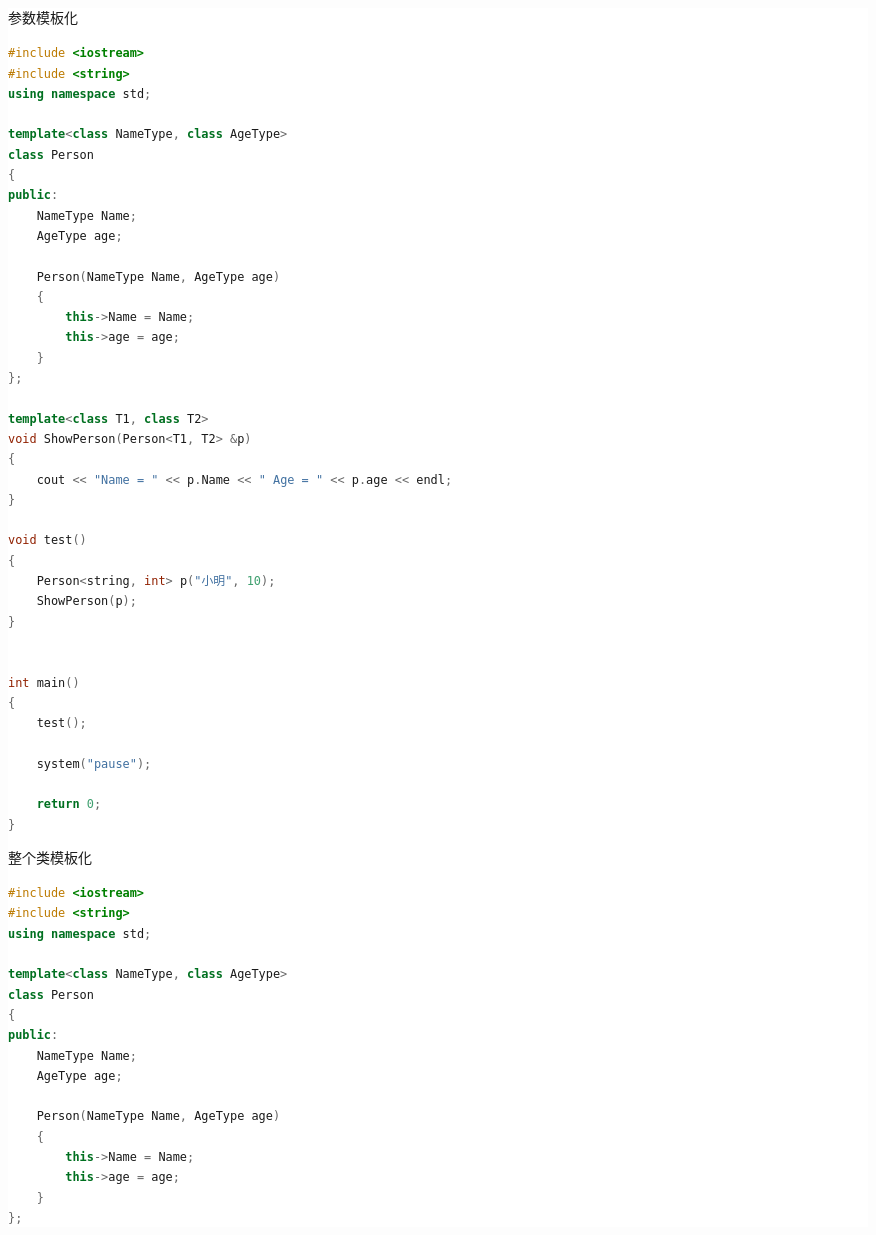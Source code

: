 参数模板化

```cpp
#include <iostream>
#include <string>
using namespace std;

template<class NameType, class AgeType>
class Person
{
public:
    NameType Name;
    AgeType age;

    Person(NameType Name, AgeType age)
    {
        this->Name = Name;
        this->age = age;
    }
};

template<class T1, class T2>
void ShowPerson(Person<T1, T2> &p)
{
    cout << "Name = " << p.Name << " Age = " << p.age << endl;
}

void test()
{ 
    Person<string, int> p("小明", 10);
    ShowPerson(p);
}


int main()
{
    test();

    system("pause");

    return 0;
}
```

整个类模板化

```cpp
#include <iostream>
#include <string>
using namespace std;

template<class NameType, class AgeType>
class Person
{
public:
    NameType Name;
    AgeType age;

    Person(NameType Name, AgeType age)
    {
        this->Name = Name;
        this->age = age;
    }
};

```
